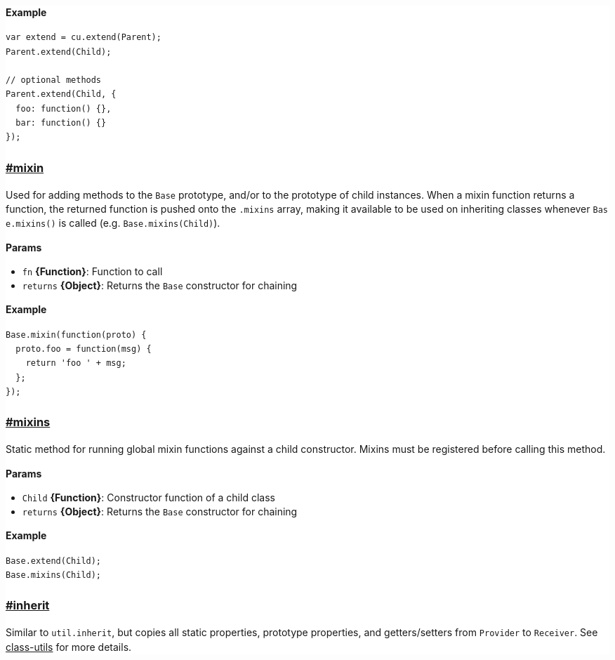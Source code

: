 <p><strong>Example</strong></p>

<pre><code class="js">var extend = cu.extend(Parent);
Parent.extend(Child);

// optional methods
Parent.extend(Child, {
  foo: function() {},
  bar: function() {}
});
</code></pre>

<h3 id="%23mixin"><a href="index.js#L379">#mixin</a></h3>

<p>Used for adding methods to the <code>Base</code> prototype, and/or to the prototype of child instances. When a mixin function returns a function, the returned function is pushed onto the <code>.mixins</code> array, making it available to be used on inheriting classes whenever <code>Base.mixins()</code> is called (e.g. <code>Base.mixins(Child)</code>).</p>

<p><strong>Params</strong></p>

<ul>
<li><code>fn</code> <strong>{Function}</strong>: Function to call</li>
<li><code>returns</code> <strong>{Object}</strong>: Returns the <code>Base</code> constructor for chaining</li>
</ul>

<p><strong>Example</strong></p>

<pre><code class="js">Base.mixin(function(proto) {
  proto.foo = function(msg) {
    return 'foo ' + msg;
  };
});
</code></pre>

<h3 id="%23mixins"><a href="index.js#L401">#mixins</a></h3>

<p>Static method for running global mixin functions against a child constructor. Mixins must be registered before calling this method.</p>

<p><strong>Params</strong></p>

<ul>
<li><code>Child</code> <strong>{Function}</strong>: Constructor function of a child class</li>
<li><code>returns</code> <strong>{Object}</strong>: Returns the <code>Base</code> constructor for chaining</li>
</ul>

<p><strong>Example</strong></p>

<pre><code class="js">Base.extend(Child);
Base.mixins(Child);
</code></pre>

<h3 id="%23inherit"><a href="index.js#L420">#inherit</a></h3>

<p>Similar to <code>util.inherit</code>, but copies all static properties, prototype properties, and getters/setters from <code>Provider</code> to <code>Receiver</code>. See <a href="https://github.com/jonschlinkert/class-utils#inherit">class-utils</a> for more details.</p>
